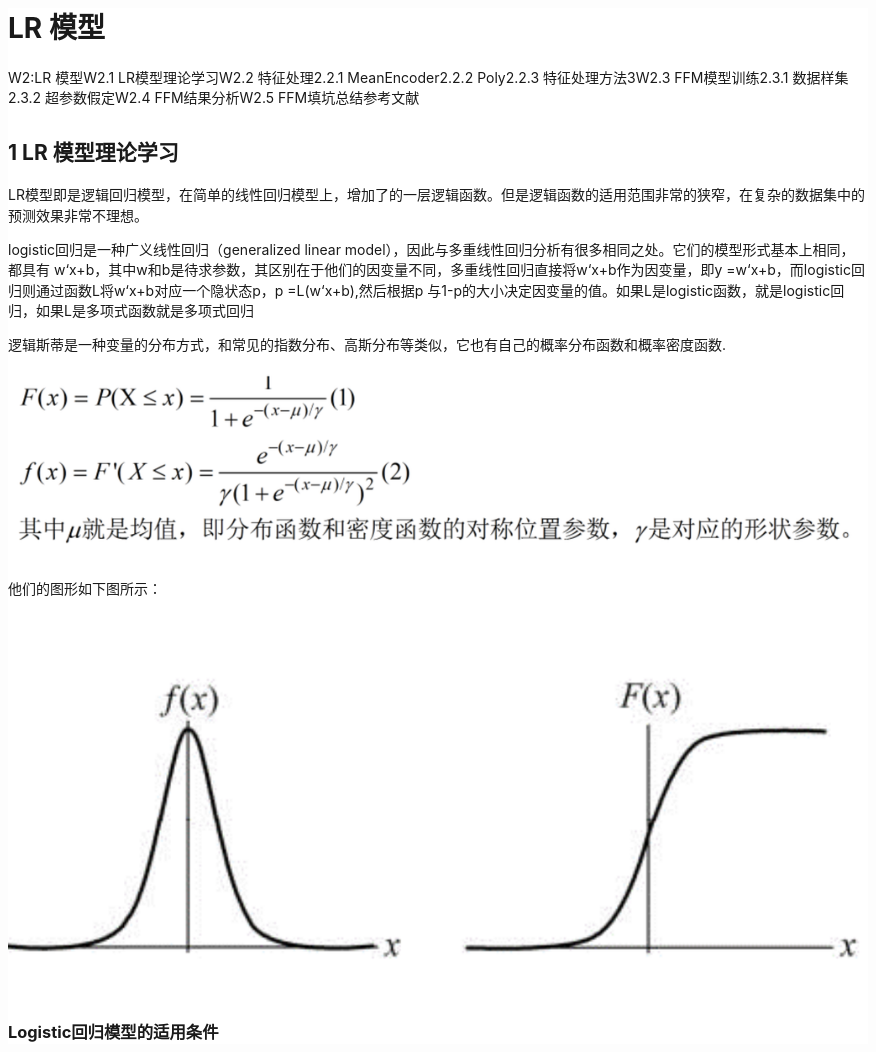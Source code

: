 # **LR** **模型**

W2:LR 模型W2.1 LR模型理论学习W2.2 特征处理2.2.1 MeanEncoder2.2.2 Poly2.2.3 特征处理方法3W2.3 FFM模型训练2.3.1 数据样集2.3.2 超参数假定W2.4 FFM结果分析W2.5 FFM填坑总结参考文献

## **1 LR 模型理论学习**

LR模型即是逻辑回归模型，在简单的线性回归模型上，增加了的一层逻辑函数。但是逻辑函数的适用范围非常的狭窄，在复杂的数据集中的预测效果非常不理想。

logistic回归是一种广义线性回归（generalized linear model），因此与多重线性回归分析有很多相同之处。它们的模型形式基本上相同，都具有 w‘x+b，其中w和b是待求参数，其区别在于他们的因变量不同，多重线性回归直接将w‘x+b作为因变量，即y =w‘x+b，而logistic回归则通过函数L将w‘x+b对应一个隐状态p，p =L(w‘x+b),然后根据p 与1-p的大小决定因变量的值。如果L是logistic函数，就是logistic回归，如果L是多项式函数就是多项式回归

逻辑斯蒂是一种变量的分布方式，和常见的指数分布、高斯分布等类似，它也有自己的概率分布函数和概率密度函数.

![equatations](picture/equatations.png)

他们的图形如下图所示：

![function_image](picture/function_image.png)

### Logistic回归模型的适用条件
